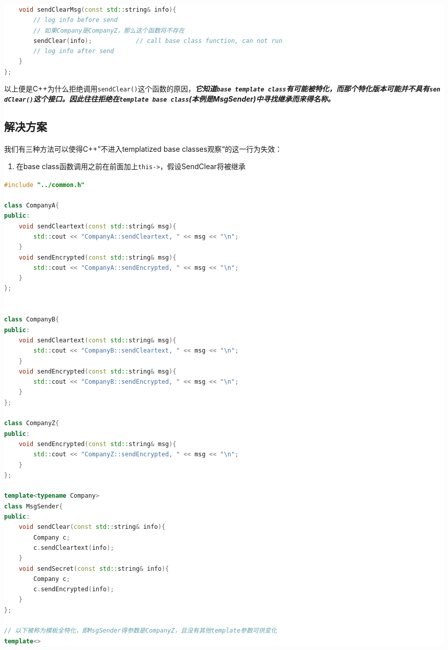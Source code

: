 ```cpp
    void sendClearMsg(const std::string& info){
        // log info before send
        // 如果Company是CompanyZ，那么这个函数将不存在
        sendClear(info);            // call base class function, can not run
        // log info after send
    }
};
```

以上便是C++为什么拒绝调用`sendClear()`这个函数的原因，***它知道`base template class`有可能被特化，而那个特化版本可能并不具有`sendClear()`这个接口。因此往往拒绝在`template base class`(本例是MsgSender<Company>)中寻找继承而来得名称。***

## 解决方案

我们有三种方法可以使得C++”不进入templatized base classes观察“的这一行为失效：

1. 在base class函数调用之前在前面加上`this->`，假设SendClear将被继承

```cpp
#include "../common.h"

class CompanyA{
public:
    void sendCleartext(const std::string& msg){
        std::cout << "CompanyA::sendCleartext, " << msg << "\n";
    }
    void sendEncrypted(const std::string& msg){
        std::cout << "CompanyA::sendEncrypted, " << msg << "\n";
    }
};


class CompanyB{
public:
    void sendCleartext(const std::string& msg){
        std::cout << "CompanyB::sendCleartext, " << msg << "\n";
    }
    void sendEncrypted(const std::string& msg){
        std::cout << "CompanyB::sendEncrypted, " << msg << "\n";
    }
};

class CompanyZ{
public:
    void sendEncrypted(const std::string& msg){
        std::cout << "CompanyZ::sendEncrypted, " << msg << "\n";
    }
};

template<typename Company>
class MsgSender{
public:
    void sendClear(const std::string& info){
        Company c;
        c.sendCleartext(info);
    }
    void sendSecret(const std::string& info){
        Company c;
        c.sendEncrypted(info);
    }
};

// 以下被称为模板全特化，即MsgSender得参数是CompanyZ，且没有其他template参数可供变化
template<>
```
